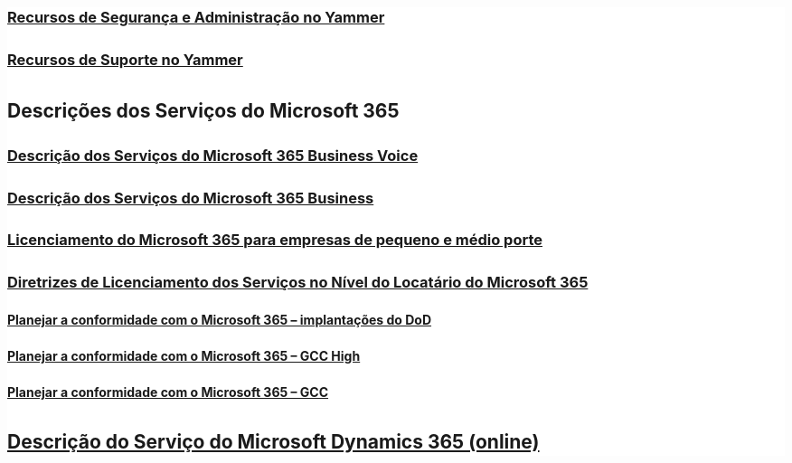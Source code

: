 ### [Recursos de Segurança e Administração no Yammer](yammer-service-description/administration-and-security-features-in-yammer.md)
### [Recursos de Suporte no Yammer](yammer-service-description/support-features-in-yammer.md)
## Descrições dos Serviços do Microsoft 365
### [Descrição dos Serviços do Microsoft 365 Business Voice](microsoft-365-business-voice-service-description.md)
### [Descrição dos Serviços do Microsoft 365 Business](microsoft-365-service-descriptions/microsoft-365-business-service-description.md)

### [Licenciamento do Microsoft 365 para empresas de pequeno e médio porte](microsoft-365-service-descriptions/licensing-microsoft-365-in-smb.md) 
### [Diretrizes de Licenciamento dos Serviços no Nível do Locatário do Microsoft 365](microsoft-365-service-descriptions/microsoft-365-tenantlevel-services-licensing-guidance/microsoft-365-tenantlevel-services-licensing-guidance.md) 
#### [Planejar a conformidade com o Microsoft 365 – implantações do DoD](microsoft-365-service-descriptions/microsoft-365-tenantlevel-services-licensing-guidance/plan-for-m365-compliance-dod.md)
#### [Planejar a conformidade com o Microsoft 365 – GCC High](microsoft-365-service-descriptions/microsoft-365-tenantlevel-services-licensing-guidance/plan-for-m365-compliance-gcc-high.md)
#### [Planejar a conformidade com o Microsoft 365 – GCC](microsoft-365-service-descriptions/microsoft-365-tenantlevel-services-licensing-guidance/plan-for-m365-compliance-gcc.md)
## [Descrição do Serviço do Microsoft Dynamics 365 (online)](microsoft-dynamics-365-online-service-description.md)

